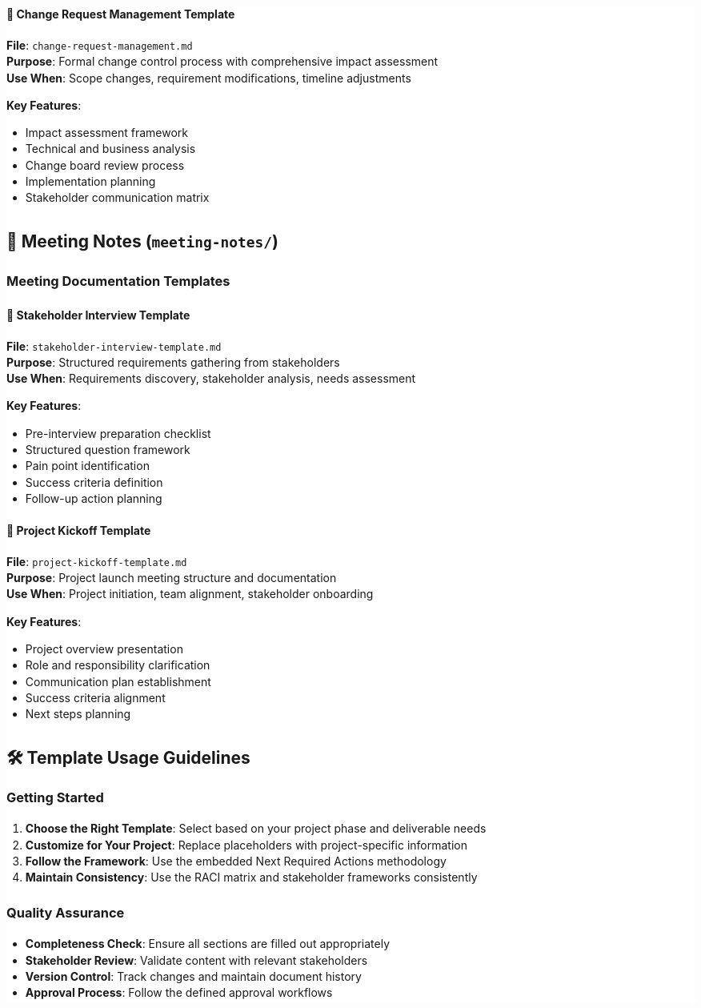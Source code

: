 #### 🔄 Change Request Management Template
**File**: `change-request-management.md`  
**Purpose**: Formal change control process with comprehensive impact assessment  
**Use When**: Scope changes, requirement modifications, timeline adjustments

**Key Features**:
- Impact assessment framework
- Technical and business analysis
- Change board review process
- Implementation planning
- Stakeholder communication matrix

## 📝 Meeting Notes (`meeting-notes/`)

### Meeting Documentation Templates

#### 🎯 Stakeholder Interview Template
**File**: `stakeholder-interview-template.md`  
**Purpose**: Structured requirements gathering from stakeholders  
**Use When**: Requirements discovery, stakeholder analysis, needs assessment

**Key Features**:
- Pre-interview preparation checklist
- Structured question framework
- Pain point identification
- Success criteria definition
- Follow-up action planning

#### 🚀 Project Kickoff Template
**File**: `project-kickoff-template.md`  
**Purpose**: Project launch meeting structure and documentation  
**Use When**: Project initiation, team alignment, stakeholder onboarding

**Key Features**:
- Project overview presentation
- Role and responsibility clarification
- Communication plan establishment
- Success criteria alignment
- Next steps planning

## 🛠️ Template Usage Guidelines

### Getting Started
1. **Choose the Right Template**: Select based on your project phase and deliverable needs
2. **Customize for Your Project**: Replace placeholders with project-specific information
3. **Follow the Framework**: Use the embedded Next Required Actions methodology
4. **Maintain Consistency**: Use the RACI matrix and stakeholder frameworks consistently

### Quality Assurance
- **Completeness Check**: Ensure all sections are filled out appropriately
- **Stakeholder Review**: Validate content with relevant stakeholders
- **Version Control**: Track changes and maintain document history
- **Approval Process**: Follow the defined approval workflows
